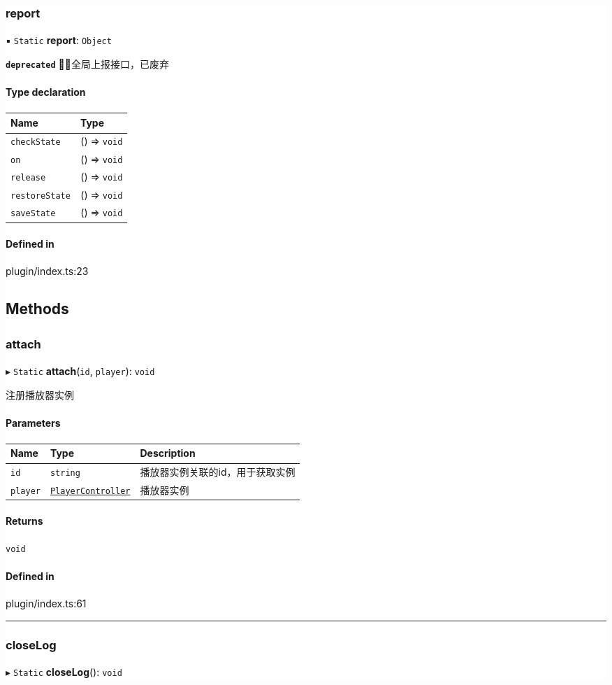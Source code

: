 ### report

▪ `Static` **report**: `Object`

**`deprecated`**
全局上报接口，已废弃

#### Type declaration

| Name | Type |
| :------ | :------ |
| `checkState` | () => `void` |
| `on` | () => `void` |
| `release` | () => `void` |
| `restoreState` | () => `void` |
| `saveState` | () => `void` |

#### Defined in

plugin/index.ts:23

## Methods

### attach

▸ `Static` **attach**(`id`, `player`): `void`

注册播放器实例

#### Parameters

| Name | Type | Description |
| :------ | :------ | :------ |
| `id` | `string` | 播放器实例关联的id，用于获取实例 |
| `player` | [`PlayerController`](player.PlayerController.md) | 播放器实例 |

#### Returns

`void`

#### Defined in

plugin/index.ts:61

___

### closeLog

▸ `Static` **closeLog**(): `void`
